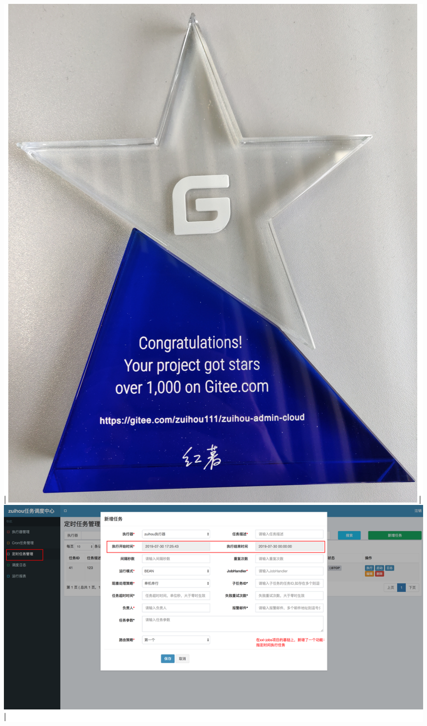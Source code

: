 | ![SBA监控.png](docs/image/1000star.png)                     | ![定时任务.png](docs/image/项目相关/zuihou-jobs-server.png) |